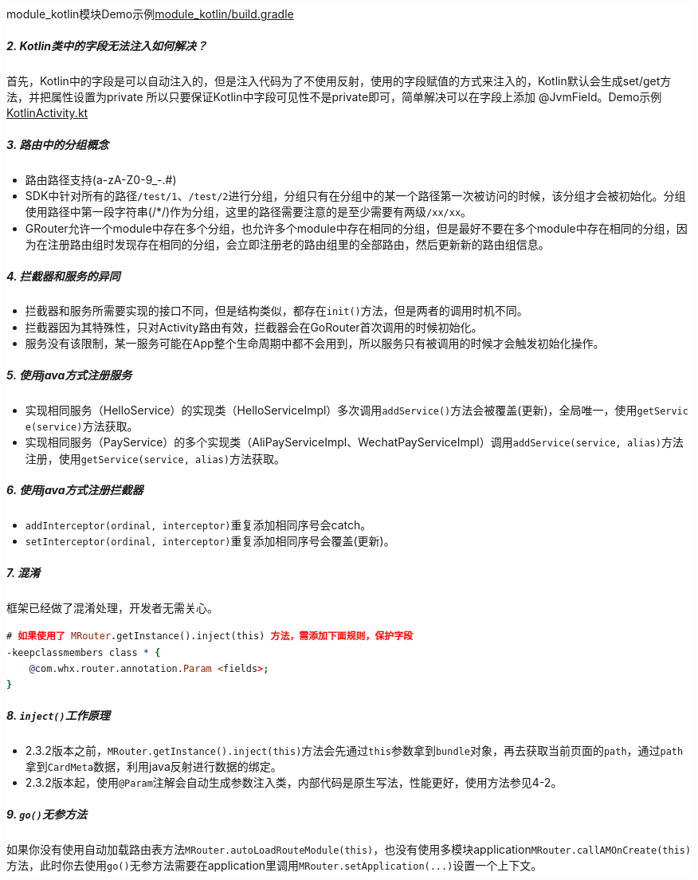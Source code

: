 module_kotlin模块Demo示例[module_kotlin/build.gradle](https://github.com/wyjsonGo/MRouter/blob/master/module_kotlin/build.gradle)

##### 2.  Kotlin类中的字段无法注入如何解决？

首先，Kotlin中的字段是可以自动注入的，但是注入代码为了不使用反射，使用的字段赋值的方式来注入的，Kotlin默认会生成set/get方法，并把属性设置为private 所以只要保证Kotlin中字段可见性不是private即可，简单解决可以在字段上添加 @JvmField。Demo示例[KotlinActivity.kt](https://github.com/wyjsonGo/MRouter/blob/master/module_kotlin/src/main/java/com/whx/module_kotlin/activity/KotlinActivity.kt)

##### 3.  路由中的分组概念

*   路由路径支持(a-zA-Z0-9_-.#)
*   SDK中针对所有的路径`/test/1`、`/test/2`进行分组，分组只有在分组中的某一个路径第一次被访问的时候，该分组才会被初始化。分组使用路径中第一段字符串(/*/)作为分组，这里的路径需要注意的是至少需要有两级`/xx/xx`。
*   GRouter允许一个module中存在多个分组，也允许多个module中存在相同的分组，但是最好不要在多个module中存在相同的分组，因为在注册路由组时发现存在相同的分组，会立即注册老的路由组里的全部路由，然后更新新的路由组信息。

##### 4.  拦截器和服务的异同

*   拦截器和服务所需要实现的接口不同，但是结构类似，都存在`init()`方法，但是两者的调用时机不同。
*   拦截器因为其特殊性，只对Activity路由有效，拦截器会在GoRouter首次调用的时候初始化。
*   服务没有该限制，某一服务可能在App整个生命周期中都不会用到，所以服务只有被调用的时候才会触发初始化操作。

##### 5.  使用java方式注册服务

*   实现相同服务（HelloService）的实现类（HelloServiceImpl）多次调用`addService()`方法会被覆盖(更新)，全局唯一，使用`getService(service)`方法获取。
*   实现相同服务（PayService）的多个实现类（AliPayServiceImpl、WechatPayServiceImpl）调用`addService(service, alias)`方法注册，使用`getService(service, alias)`方法获取。

##### 6.  使用java方式注册拦截器

*   `addInterceptor(ordinal, interceptor)`重复添加相同序号会catch。
*   `setInterceptor(ordinal, interceptor)`重复添加相同序号会覆盖(更新)。

##### 7.  混淆

框架已经做了混淆处理，开发者无需关心。

```pro
# 如果使用了 MRouter.getInstance().inject(this) 方法，需添加下面规则，保护字段
-keepclassmembers class * {
    @com.whx.router.annotation.Param <fields>;
}
```

##### 8.  `inject()`工作原理

*   2.3.2版本之前，`MRouter.getInstance().inject(this)`方法会先通过`this`参数拿到`bundle`对象，再去获取当前页面的`path`，通过`path`拿到`CardMeta`数据，利用java反射进行数据的绑定。
*   2.3.2版本起，使用`@Param`注解会自动生成参数注入类，内部代码是原生写法，性能更好，使用方法参见4-2。

##### 9.  `go()`无参方法

如果你没有使用自动加载路由表方法`MRouter.autoLoadRouteModule(this)`，也没有使用多模块application`MRouter.callAMOnCreate(this)`方法，此时你去使用`go()`无参方法需要在application里调用`MRouter.setApplication(...)`设置一个上下文。

